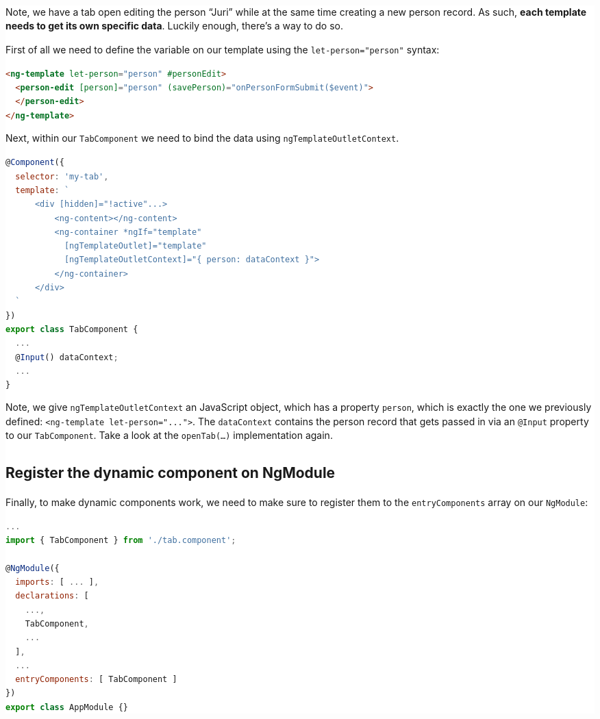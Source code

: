 Note, we have a tab open editing the person “Juri” while at the same time creating a new person record. As such, **each template needs to get its own specific data**. Luckily enough, there’s a way to do so.

First of all we need to define the variable on our template using the `let-person="person"` syntax:

```html
<ng-template let-person="person" #personEdit>
  <person-edit [person]="person" (savePerson)="onPersonFormSubmit($event)">
  </person-edit>
</ng-template>
```

Next, within our `TabComponent` we need to bind the data using `ngTemplateOutletContext`.

```javascript
@Component({
  selector: 'my-tab',
  template: `
      <div [hidden]="!active"...>
          <ng-content></ng-content>
          <ng-container *ngIf="template"
            [ngTemplateOutlet]="template"
            [ngTemplateOutletContext]="{ person: dataContext }">
          </ng-container>
      </div>
  `
})
export class TabComponent {
  ...
  @Input() dataContext;
  ...
}
```

Note, we give `ngTemplateOutletContext` an JavaScript object, which has a property `person`, which is exactly the one we previously defined: `<ng-template let-person="...">`.
The `dataContext` contains the person record that gets passed in via an `@Input` property to our `TabComponent`. Take a look at the `openTab(…)` implementation again.

## Register the dynamic component on NgModule

Finally, to make dynamic components work, we need to make sure to register them to the `entryComponents` array on our `NgModule`:

```javascript
...
import { TabComponent } from './tab.component';

@NgModule({
  imports: [ ... ],
  declarations: [
    ...,
    TabComponent,
    ...
  ],
  ...
  entryComponents: [ TabComponent ]
})
export class AppModule {}
```
